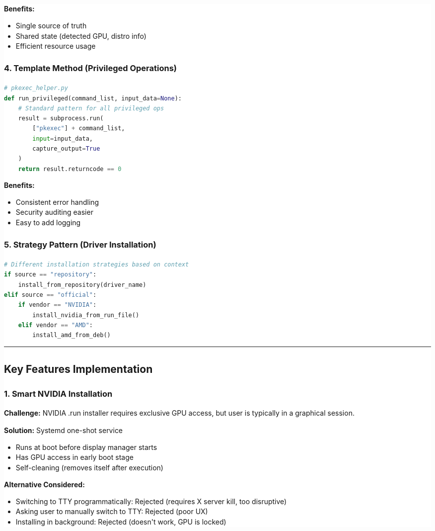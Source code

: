 **Benefits:**
- Single source of truth
- Shared state (detected GPU, distro info)
- Efficient resource usage

### 4. Template Method (Privileged Operations)
```python
# pkexec_helper.py
def run_privileged(command_list, input_data=None):
    # Standard pattern for all privileged ops
    result = subprocess.run(
        ["pkexec"] + command_list,
        input=input_data,
        capture_output=True
    )
    return result.returncode == 0
```

**Benefits:**
- Consistent error handling
- Security auditing easier
- Easy to add logging

### 5. Strategy Pattern (Driver Installation)
```python
# Different installation strategies based on context
if source == "repository":
    install_from_repository(driver_name)
elif source == "official":
    if vendor == "NVIDIA":
        install_nvidia_from_run_file()
    elif vendor == "AMD":
        install_amd_from_deb()
```

---

## Key Features Implementation

### 1. Smart NVIDIA Installation

**Challenge:** NVIDIA .run installer requires exclusive GPU access, but user is typically in a graphical session.

**Solution:** Systemd one-shot service
- Runs at boot before display manager starts
- Has GPU access in early boot stage
- Self-cleaning (removes itself after execution)

**Alternative Considered:**
- Switching to TTY programmatically: Rejected (requires X server kill, too disruptive)
- Asking user to manually switch to TTY: Rejected (poor UX)
- Installing in background: Rejected (doesn't work, GPU is locked)
